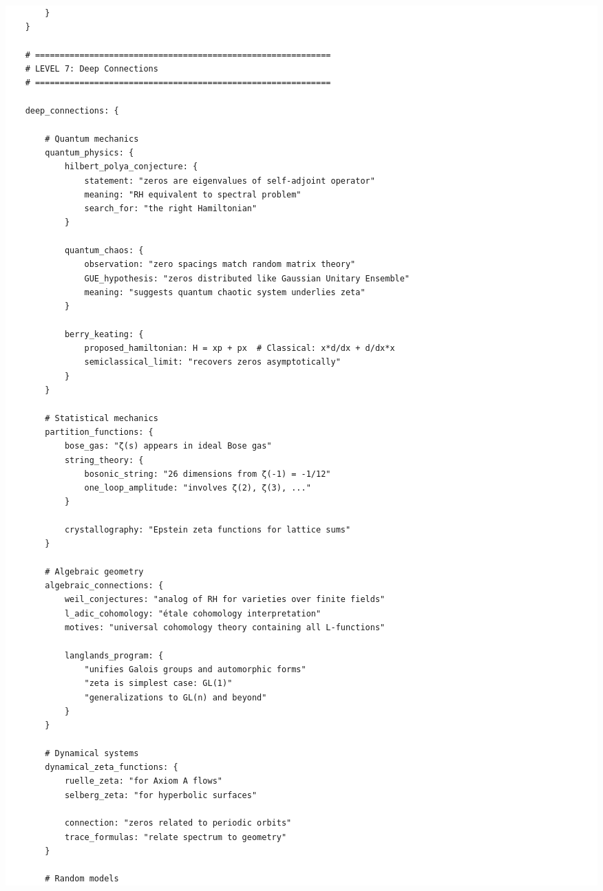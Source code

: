 ```mal
        }
    }
    
    # ============================================================
    # LEVEL 7: Deep Connections
    # ============================================================
    
    deep_connections: {
        
        # Quantum mechanics
        quantum_physics: {
            hilbert_polya_conjecture: {
                statement: "zeros are eigenvalues of self-adjoint operator"
                meaning: "RH equivalent to spectral problem"
                search_for: "the right Hamiltonian"
            }
            
            quantum_chaos: {
                observation: "zero spacings match random matrix theory"
                GUE_hypothesis: "zeros distributed like Gaussian Unitary Ensemble"
                meaning: "suggests quantum chaotic system underlies zeta"
            }
            
            berry_keating: {
                proposed_hamiltonian: H = xp + px  # Classical: x*d/dx + d/dx*x
                semiclassical_limit: "recovers zeros asymptotically"
            }
        }
        
        # Statistical mechanics
        partition_functions: {
            bose_gas: "ζ(s) appears in ideal Bose gas"
            string_theory: {
                bosonic_string: "26 dimensions from ζ(-1) = -1/12"
                one_loop_amplitude: "involves ζ(2), ζ(3), ..."
            }
            
            crystallography: "Epstein zeta functions for lattice sums"
        }
        
        # Algebraic geometry
        algebraic_connections: {
            weil_conjectures: "analog of RH for varieties over finite fields"
            l_adic_cohomology: "étale cohomology interpretation"
            motives: "universal cohomology theory containing all L-functions"
            
            langlands_program: {
                "unifies Galois groups and automorphic forms"
                "zeta is simplest case: GL(1)"
                "generalizations to GL(n) and beyond"
            }
        }
        
        # Dynamical systems
        dynamical_zeta_functions: {
            ruelle_zeta: "for Axiom A flows"
            selberg_zeta: "for hyperbolic surfaces"
            
            connection: "zeros related to periodic orbits"
            trace_formulas: "relate spectrum to geometry"
        }
        
        # Random models
```